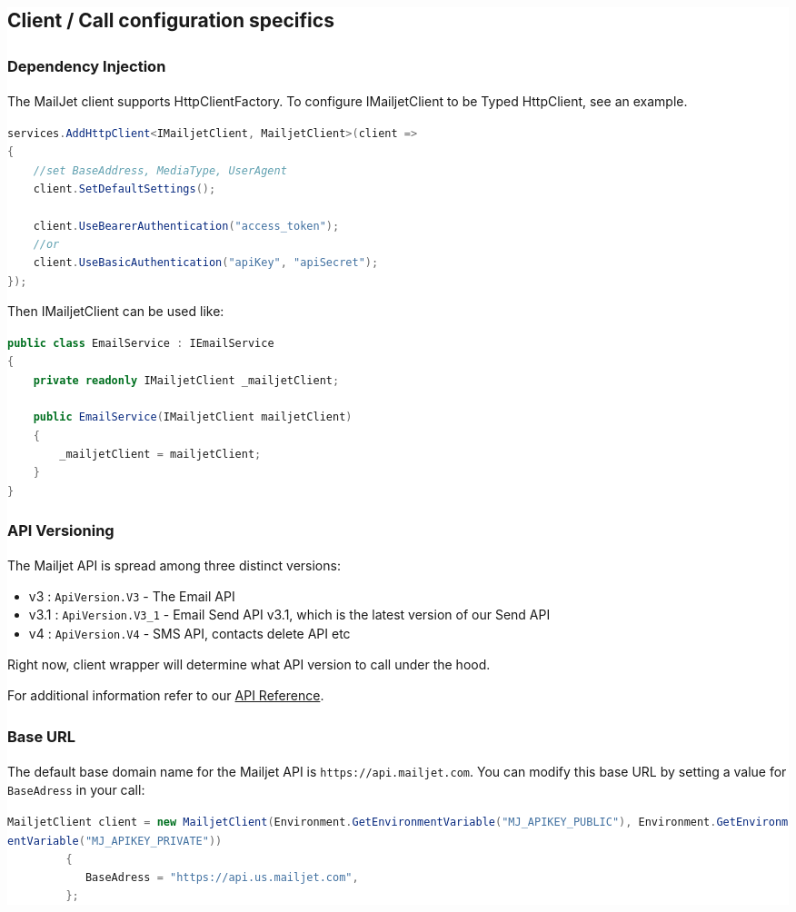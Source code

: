 ## Client / Call configuration specifics

### Dependency Injection

The MailJet client supports HttpClientFactory.
To configure IMailjetClient to be Typed HttpClient, see an example. 
```csharp
services.AddHttpClient<IMailjetClient, MailjetClient>(client =>
{
    //set BaseAddress, MediaType, UserAgent
    client.SetDefaultSettings();

    client.UseBearerAuthentication("access_token");
    //or
    client.UseBasicAuthentication("apiKey", "apiSecret");
});
```
Then IMailjetClient can be used like:
```csharp
public class EmailService : IEmailService
{
    private readonly IMailjetClient _mailjetClient;

    public EmailService(IMailjetClient mailjetClient)
    {
        _mailjetClient = mailjetClient;
    }
}
```

### API Versioning

The Mailjet API is spread among three distinct versions:

- v3 : `ApiVersion.V3` - The Email API
- v3.1 : `ApiVersion.V3_1` - Email Send API v3.1, which is the latest version of our Send API
- v4 : `ApiVersion.V4` - SMS API, contacts delete API etc

Right now, client wrapper will determine what API version to call under the hood.

For additional information refer to our [API Reference](https://dev.preprod.mailjet.com/reference/overview/versioning/).

### Base URL

The default base domain name for the Mailjet API is `https://api.mailjet.com`. You can modify this base URL by setting a value for `BaseAdress` in your call:

```csharp
MailjetClient client = new MailjetClient(Environment.GetEnvironmentVariable("MJ_APIKEY_PUBLIC"), Environment.GetEnvironmentVariable("MJ_APIKEY_PRIVATE"))
         {
            BaseAdress = "https://api.us.mailjet.com",
         };
```
